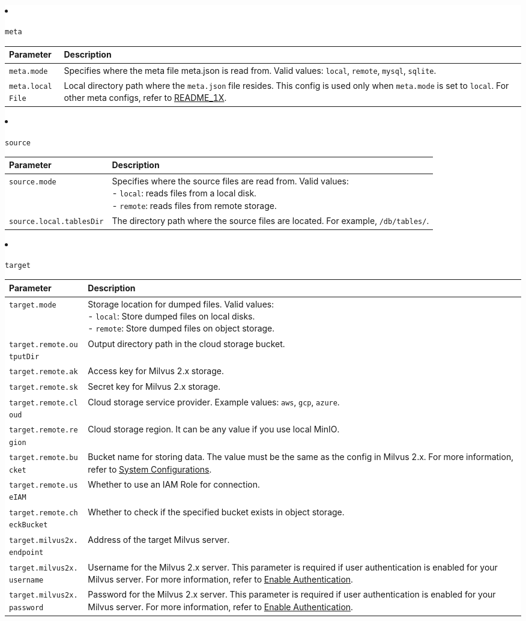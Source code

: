 </tbody>
</table>
</li>
<li><p><code>meta</code></p>
<table>
<thead>
<tr><th>Parameter</th><th>Description</th></tr>
</thead>
<tbody>
<tr><td><code>meta.mode</code></td><td>Specifies where the meta file meta.json is read from. Valid values: <code>local</code>, <code>remote</code>, <code>mysql</code>, <code>sqlite</code>.</td></tr>
<tr><td><code>meta.localFile</code></td><td>Local directory path where the <code>meta.json</code> file resides. This config is used only when <code>meta.mode</code> is set to <code>local</code>. For other meta configs, refer to <a href="https://github.com/zilliztech/milvus-migration/blob/main/README_1X.md#meta">README_1X</a>.</td></tr>
</tbody>
</table>
</li>
<li><p><code>source</code></p>
<table>
<thead>
<tr><th>Parameter</th><th>Description</th></tr>
</thead>
<tbody>
<tr><td><code>source.mode</code></td><td>Specifies where the source files are read from. Valid values:<br/>- <code>local</code>: reads files from a local disk.<br/>- <code>remote</code>: reads files from remote storage.</td></tr>
<tr><td><code>source.local.tablesDir</code></td><td>The directory path where the source files are located. For example, <code>/db/tables/</code>.</td></tr>
</tbody>
</table>
</li>
<li><p><code>target</code></p>
<table>
<thead>
<tr><th>Parameter</th><th>Description</th></tr>
</thead>
<tbody>
<tr><td><code>target.mode</code></td><td>Storage location for dumped files. Valid values:<br/>- <code>local</code>: Store dumped files on local disks.<br/>- <code>remote</code>: Store dumped files on object storage.</td></tr>
<tr><td><code>target.remote.outputDir</code></td><td>Output directory path in the cloud storage bucket.</td></tr>
<tr><td><code>target.remote.ak</code></td><td>Access key for Milvus 2.x storage.</td></tr>
<tr><td><code>target.remote.sk</code></td><td>Secret key for Milvus 2.x storage.</td></tr>
<tr><td><code>target.remote.cloud</code></td><td>Cloud storage service provider. Example values: <code>aws</code>, <code>gcp</code>, <code>azure</code>.</td></tr>
<tr><td><code>target.remote.region</code></td><td>Cloud storage region. It can be any value if you use local MinIO.</td></tr>
<tr><td><code>target.remote.bucket</code></td><td>Bucket name for storing data. The value must be the same as the config in Milvus 2.x. For more information, refer to <a href="https://milvus.io/docs/configure_minio.md#miniobucketName">System Configurations</a>.</td></tr>
<tr><td><code>target.remote.useIAM</code></td><td>Whether to use an IAM Role for connection.</td></tr>
<tr><td><code>target.remote.checkBucket</code></td><td>Whether to check if the specified bucket exists in object storage.</td></tr>
<tr><td><code>target.milvus2x.endpoint</code></td><td>Address of the target Milvus server.</td></tr>
<tr><td><code>target.milvus2x.username</code></td><td>Username for the Milvus 2.x server. This parameter is required if user authentication is enabled for your Milvus server. For more information, refer to <a href="https://milvus.io/docs/authenticate.md">Enable Authentication</a>.</td></tr>
<tr><td><code>target.milvus2x.password</code></td><td>Password for the Milvus 2.x server. This parameter is required if user authentication is enabled for your Milvus server. For more information, refer to <a href="https://milvus.io/docs/authenticate.md">Enable Authentication</a>.</td></tr>